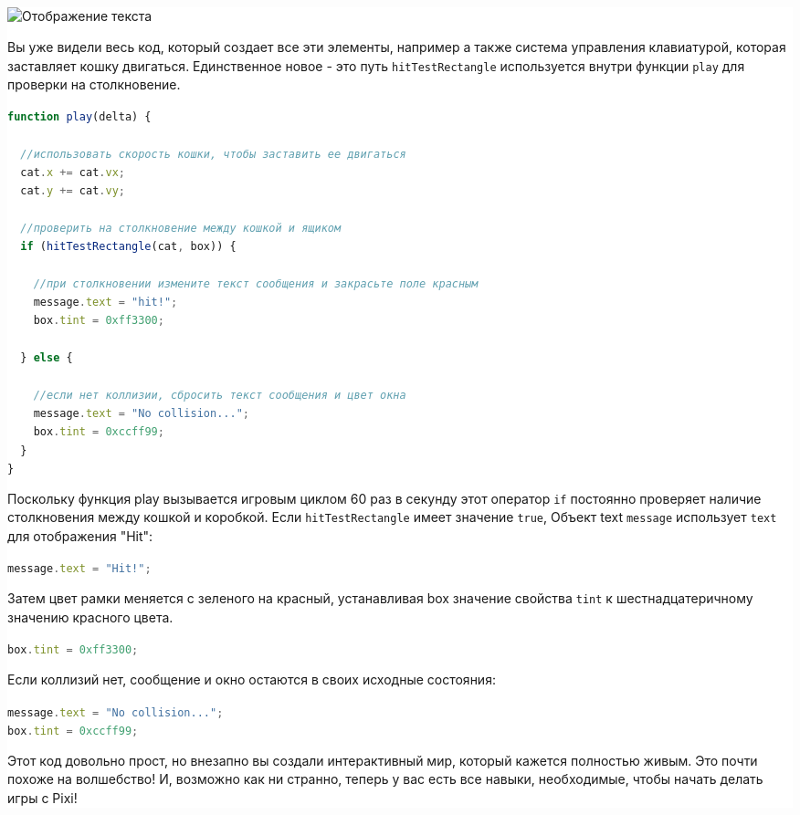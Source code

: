 ![Отображение текста](/examples/images/screenshots/25.png)

Вы уже видели весь код, который создает все эти элементы, например
а также система управления клавиатурой, которая заставляет кошку двигаться.
Единственное новое - это путь `hitTestRectangle` используется внутри функции `play`
для проверки на столкновение.

```js
function play(delta) {

  //использовать скорость кошки, чтобы заставить ее двигаться
  cat.x += cat.vx;
  cat.y += cat.vy;

  //проверить на столкновение между кошкой и ящиком
  if (hitTestRectangle(cat, box)) {

    //при столкновении измените текст сообщения и закрасьте поле красным
    message.text = "hit!";
    box.tint = 0xff3300;

  } else {

    //если нет коллизии, сбросить текст сообщения и цвет окна
    message.text = "No collision...";
    box.tint = 0xccff99;
  }
}
```

Поскольку функция play вызывается игровым циклом 60 раз
в секунду этот оператор `if` постоянно проверяет наличие столкновения
между кошкой и коробкой. Если `hitTestRectangle` имеет значение `true`,
Объект text `message` использует `text` для отображения "Hit":

```js
message.text = "Hit!";
```

Затем цвет рамки меняется с зеленого на красный, устанавливая
box значение свойства `tint` к шестнадцатеричному значению красного цвета.

```js
box.tint = 0xff3300;
```

Если коллизий нет, сообщение и окно остаются в своих
исходные состояния:

```js
message.text = "No collision...";
box.tint = 0xccff99;
```

Этот код довольно прост, но внезапно вы создали интерактивный
мир, который кажется полностью живым. Это почти похоже на волшебство! И, возможно
как ни странно, теперь у вас есть все навыки, необходимые, чтобы начать делать
игры с Pixi!
